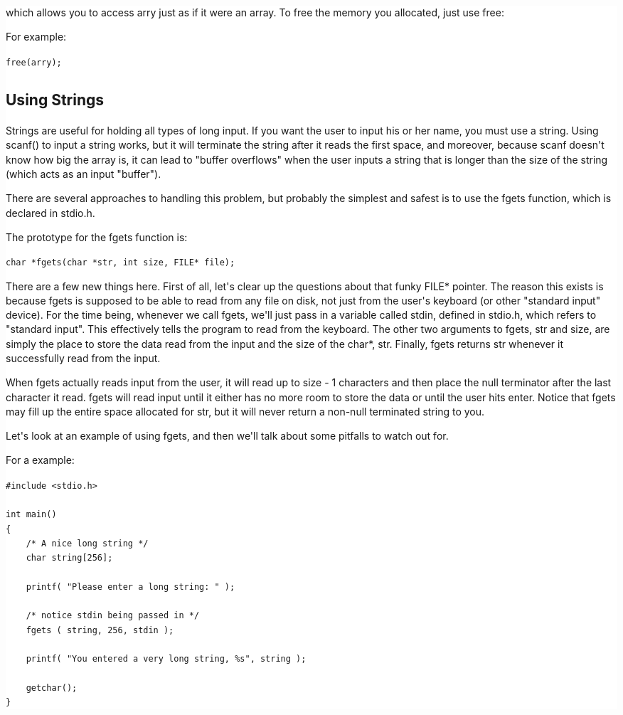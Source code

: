 which allows you to access arry just as if it were an array. To free the memory you allocated, just use free:


For example:

```
free(arry);
```

## Using Strings

Strings are useful for holding all types of long input. If you want the user to input his or her name, you must use a string. Using scanf() to input a string works, but it will terminate the string after it reads the first space, and moreover, because scanf doesn't know how big the array is, it can lead to "buffer overflows" when the user inputs a string that is longer than the size of the string (which acts as an input "buffer").

There are several approaches to handling this problem, but probably the simplest and safest is to use the fgets function, which is declared in stdio.h.

The prototype for the fgets function is:

```
char *fgets(char *str, int size, FILE* file);
```

There are a few new things here. First of all, let's clear up the questions about that funky FILE* pointer. The reason this exists is because fgets is supposed to be able to read from any file on disk, not just from the user's keyboard (or other "standard input" device). For the time being, whenever we call fgets, we'll just pass in a variable called stdin, defined in stdio.h, which refers to "standard input". This effectively tells the program to read from the keyboard. The other two arguments to fgets, str and size, are simply the place to store the data read from the input and the size of the char*, str. Finally, fgets returns str whenever it successfully read from the input.

When fgets actually reads input from the user, it will read up to size - 1 characters and then place the null terminator after the last character it read. fgets will read input until it either has no more room to store the data or until the user hits enter. Notice that fgets may fill up the entire space allocated for str, but it will never return a non-null terminated string to you.

Let's look at an example of using fgets, and then we'll talk about some pitfalls to watch out for.

For a example:

```
#include <stdio.h>

int main()
{
    /* A nice long string */
    char string[256];                               

    printf( "Please enter a long string: " );

    /* notice stdin being passed in */
    fgets ( string, 256, stdin );           

    printf( "You entered a very long string, %s", string );

    getchar();
}
```
